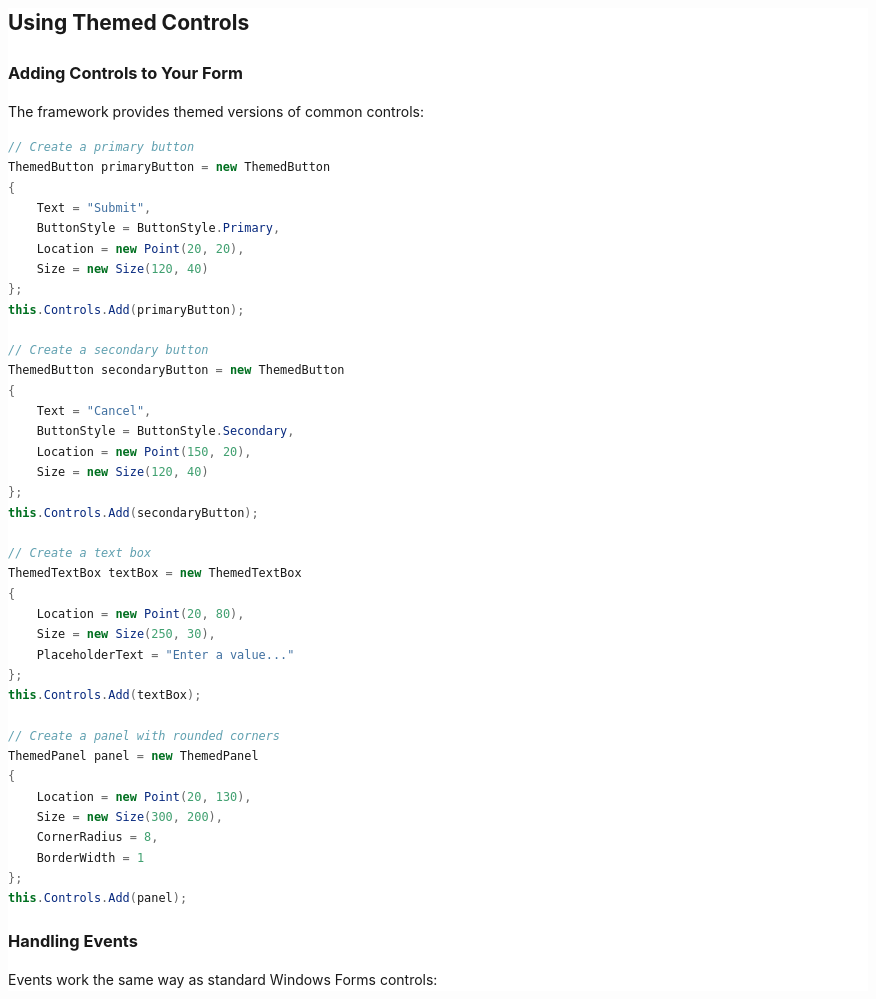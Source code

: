 
## Using Themed Controls

### Adding Controls to Your Form

The framework provides themed versions of common controls:

```csharp
// Create a primary button
ThemedButton primaryButton = new ThemedButton
{
    Text = "Submit",
    ButtonStyle = ButtonStyle.Primary,
    Location = new Point(20, 20),
    Size = new Size(120, 40)
};
this.Controls.Add(primaryButton);

// Create a secondary button
ThemedButton secondaryButton = new ThemedButton
{
    Text = "Cancel",
    ButtonStyle = ButtonStyle.Secondary,
    Location = new Point(150, 20),
    Size = new Size(120, 40)
};
this.Controls.Add(secondaryButton);

// Create a text box
ThemedTextBox textBox = new ThemedTextBox
{
    Location = new Point(20, 80),
    Size = new Size(250, 30),
    PlaceholderText = "Enter a value..."
};
this.Controls.Add(textBox);

// Create a panel with rounded corners
ThemedPanel panel = new ThemedPanel
{
    Location = new Point(20, 130),
    Size = new Size(300, 200),
    CornerRadius = 8,
    BorderWidth = 1
};
this.Controls.Add(panel);
```

### Handling Events

Events work the same way as standard Windows Forms controls:
